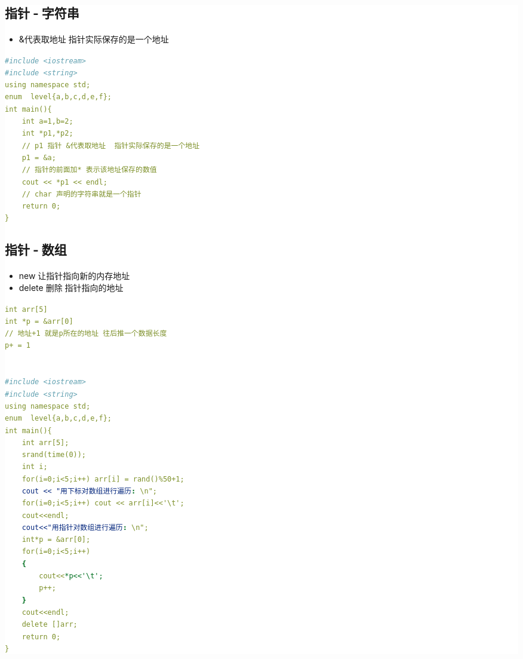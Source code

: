 ## 指针 - 字符串
- &代表取地址  指针实际保存的是一个地址
```yaml
#include <iostream>
#include <string>
using namespace std;
enum  level{a,b,c,d,e,f};
int main(){
    int a=1,b=2;
    int *p1,*p2;
    // p1 指针 &代表取地址  指针实际保存的是一个地址
    p1 = &a;
    // 指针的前面加* 表示该地址保存的数值
    cout << *p1 << endl;
    // char 声明的字符串就是一个指针
    return 0;
}
```

## 指针 - 数组
- new  让指针指向新的内存地址
- delete 删除 指针指向的地址
```yaml
int arr[5]
int *p = &arr[0]
// 地址+1 就是p所在的地址 往后推一个数据长度
p+ = 1


#include <iostream>
#include <string>
using namespace std;
enum  level{a,b,c,d,e,f};
int main(){
    int arr[5];
    srand(time(0));
    int i;
    for(i=0;i<5;i++) arr[i] = rand()%50+1;
    cout << "用下标对数组进行遍历: \n";
    for(i=0;i<5;i++) cout << arr[i]<<'\t';
    cout<<endl;
    cout<<"用指针对数组进行遍历: \n";
    int*p = &arr[0];
    for(i=0;i<5;i++)
    {
        cout<<*p<<'\t';
        p++;
    }
    cout<<endl;
    delete []arr;
    return 0;
}
```
